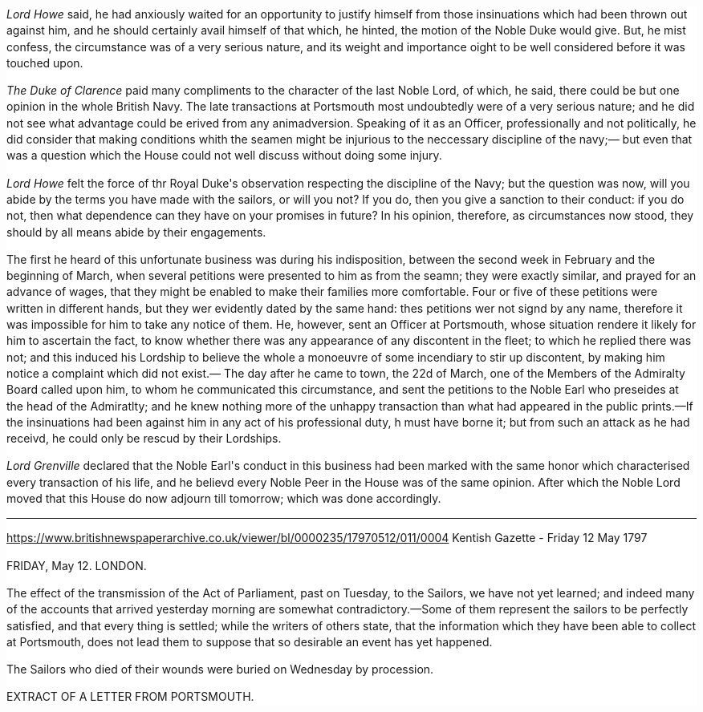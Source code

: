 *Lord Howe* said, he had anxiously waited for an opportunity to justify himself from those insinuations which had been thrown out against him, and he should certainly avail himself of that which, he hinted, the motion of the Noble Duke would give. But, he mist confess, the circumstance was of a very serious nature, and its weight and importance oight to be well considered before it was touched upon.

*The Duke of Clarence* paid many compliments to the character of the last Noble Lord, of which, he said, there could be but one opinion in the whole British Navy. The late transactions at Portsmouth most undoubtedly were of a very serious nature; and he did not see what advantage could be erived from any animadversion. Speaking of it as an Officer, professionally and not politically, he did consider that making conditions whith the seamen might be injurious to the neccessary discipline of the navy;— but even that was a question which the House could not well discuss without doing some injury.

*Lord Howe* felt the force of thr Royal Duke's observation respecting the discipline of the Navy; but the question was now, will you abide by the terms you have made with the sailors, or will you not? If you do, then you give a sanction to their conduct: if you do not, then what dependence can they have on your promises in future? In his opinion, therefore, as circumstances now stood, they should by all means abide by their engagements.

The first he heard of this unfortunate business was during his indisposition, between the second week in February and the beginning of March, when several petitions were presented to him as from the seamn; they were exactly similar, and prayed for an advance of wages, that they might be enabled to make their families more comfortable. Four or five of these petitions were written in different hands, but they wer evidently dated by the same hand: thes petitions wer not signd by any name, therefore it was impossible for him to take any notice of them. He, however, sent an Officer at Portsmouth, whose situation rendere it likely for him to ascertain the fact, to know whether there was any appearance of any discontent in the fleet; to which he replied there was not; and this induced his Lordship to believe the whole a monoeuvre of some incendiary to stir up discontent, by making him notice a complaint which did not exist.— The day after he came to town, the 22d of March, one of the Members of the Admiralty Board called upon him, to whom he communicated this circumstance, and sent the petitions to the Noble Earl who preseides at the head of the Admiratlty; and he knew nothing more of the unhappy transaction than what had appeared in the public prints.—If the insinuations had been against him in any act of his professional duty, h must have borne it; but from such an attack as he had receivd, he could only be rescud by their Lordships.

*Lord Grenville* declared that the Noble Earl's conduct in this business had been marked with the same honor which characterised every transaction of his life, and he believd every Noble Peer in the House was of the same opinion. After which the Noble Lord moved that this House do now adjourn till tomorrow; which was done accordingly.

---
https://www.britishnewspaperarchive.co.uk/viewer/bl/0000235/17970512/011/0004
Kentish Gazette - Friday 12 May 1797

FRIDAY, May 12. LONDON.

The effect of the transmission of the Act of Parliament, past on Tuesday, to the Sailors, we have not yet learned; and indeed many of the accounts that arrived yesterday morning are somewhat contradictory.—Some of them represent the sailors to be perfectly satisfied, and that every thing is settled; while the writers of others state, that the information which they have been able to collect at Portsmouth, does not lead them to suppose that so desirable an event has yet happened.

The Sailors who died of their wounds were buried on Wednesday by procession.

EXTRACT OF A LETTER FROM PORTSMOUTH.
